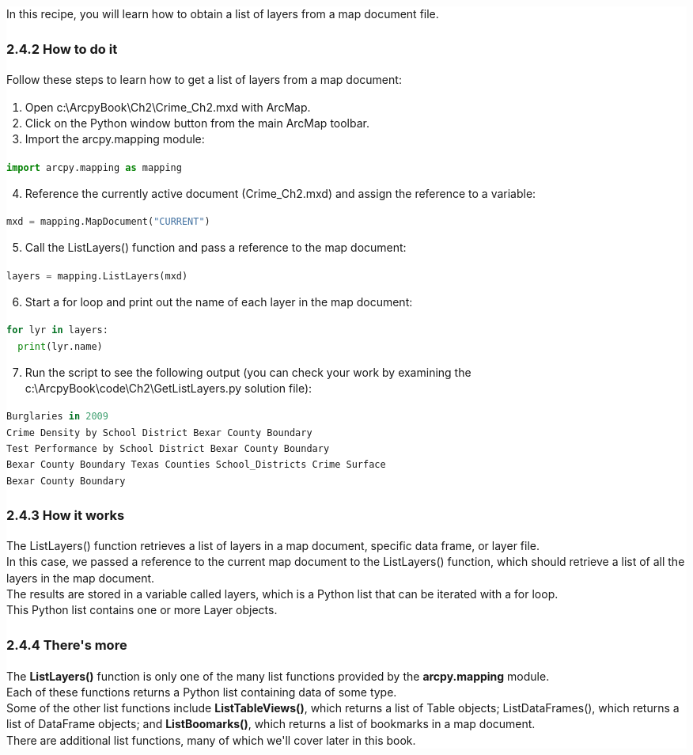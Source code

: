 In this recipe, you will learn how to obtain a list of layers from a map document file.  


### 2.4.2 How to do it

Follow these steps to learn how to get a list of layers from a map document:  
  
1.  Open c:\ArcpyBook\Ch2\Crime_Ch2.mxd with ArcMap.  
2.  Click on the Python window button from the main ArcMap toolbar.  
3.  Import the arcpy.mapping module:  
```py  
import arcpy.mapping as mapping  
```  
4.  Reference the currently active document (Crime_Ch2.mxd) and assign the reference to a variable:  
```py  
mxd = mapping.MapDocument("CURRENT")  
```  
5.  Call the ListLayers() function and pass a reference to the map document:  
```py  
layers = mapping.ListLayers(mxd)  
```  
6.  Start a for loop and print out the name of each layer in the map document:  
```py  
for lyr in layers:  
  print(lyr.name)  
```  
7.  Run the script to see the following output (you can check your work by examining the  
c:\ArcpyBook\code\Ch2\GetListLayers.py solution file):  
```py  
Burglaries in 2009  
Crime Density by School District Bexar County Boundary  
Test Performance by School District Bexar County Boundary  
Bexar County Boundary Texas Counties School_Districts Crime Surface  
Bexar County Boundary  
```  


### 2.4.3 How it works  
  
The ListLayers() function retrieves a list of layers in a map document, specific data frame, or layer file.  
In this case, we passed a reference to the current map document to the ListLayers() function, which should retrieve a list of all the layers in the map document.  
The results are stored in a variable called layers, which is a Python list that can be iterated with a for loop.  
This Python list contains one or more Layer objects.  
  
  
  
### 2.4.4 There's more  
  
The __ListLayers()__ function is only one of the many list functions provided by the __arcpy.mapping__ module.  
Each of these functions returns a Python list containing data of some type.  
Some of the other list functions include __ListTableViews()__, which returns a list of Table objects; ListDataFrames(), which returns a list of DataFrame objects; and __ListBoomarks()__, which returns a list of bookmarks in a map document.  
There are additional list functions, many of which we'll cover later in this book.  
  